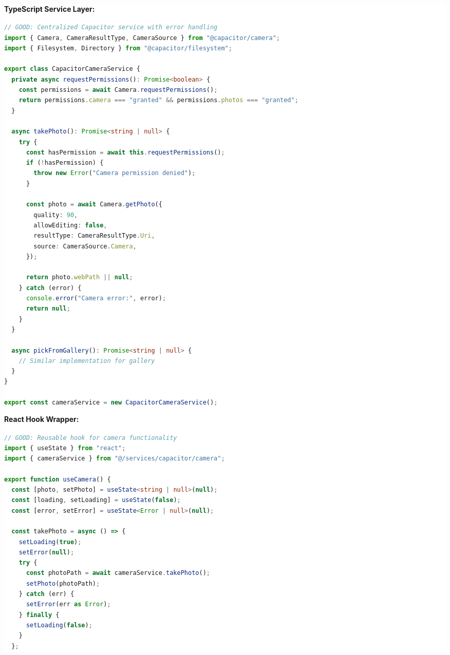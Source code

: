 **TypeScript Service Layer:**
```typescript
// GOOD: Centralized Capacitor service with error handling
import { Camera, CameraResultType, CameraSource } from "@capacitor/camera";
import { Filesystem, Directory } from "@capacitor/filesystem";

export class CapacitorCameraService {
  private async requestPermissions(): Promise<boolean> {
    const permissions = await Camera.requestPermissions();
    return permissions.camera === "granted" && permissions.photos === "granted";
  }

  async takePhoto(): Promise<string | null> {
    try {
      const hasPermission = await this.requestPermissions();
      if (!hasPermission) {
        throw new Error("Camera permission denied");
      }

      const photo = await Camera.getPhoto({
        quality: 90,
        allowEditing: false,
        resultType: CameraResultType.Uri,
        source: CameraSource.Camera,
      });

      return photo.webPath || null;
    } catch (error) {
      console.error("Camera error:", error);
      return null;
    }
  }

  async pickFromGallery(): Promise<string | null> {
    // Similar implementation for gallery
  }
}

export const cameraService = new CapacitorCameraService();
```

**React Hook Wrapper:**
```typescript
// GOOD: Reusable hook for camera functionality
import { useState } from "react";
import { cameraService } from "@/services/capacitor/camera";

export function useCamera() {
  const [photo, setPhoto] = useState<string | null>(null);
  const [loading, setLoading] = useState(false);
  const [error, setError] = useState<Error | null>(null);

  const takePhoto = async () => {
    setLoading(true);
    setError(null);
    try {
      const photoPath = await cameraService.takePhoto();
      setPhoto(photoPath);
    } catch (err) {
      setError(err as Error);
    } finally {
      setLoading(false);
    }
  };

```